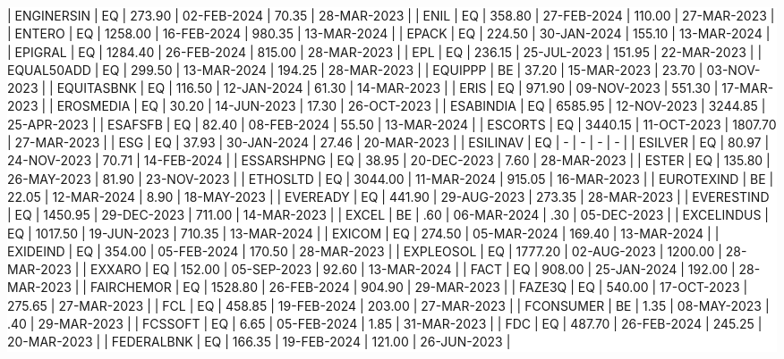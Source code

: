 | ENGINERSIN | EQ | 273.90 | 02-FEB-2024 | 70.35 | 28-MAR-2023 |
| ENIL | EQ | 358.80 | 27-FEB-2024 | 110.00 | 27-MAR-2023 |
| ENTERO | EQ | 1258.00 | 16-FEB-2024 | 980.35 | 13-MAR-2024 |
| EPACK | EQ | 224.50 | 30-JAN-2024 | 155.10 | 13-MAR-2024 |
| EPIGRAL | EQ | 1284.40 | 26-FEB-2024 | 815.00 | 28-MAR-2023 |
| EPL | EQ | 236.15 | 25-JUL-2023 | 151.95 | 22-MAR-2023 |
| EQUAL50ADD | EQ | 299.50 | 13-MAR-2024 | 194.25 | 28-MAR-2023 |
| EQUIPPP | BE | 37.20 | 15-MAR-2023 | 23.70 | 03-NOV-2023 |
| EQUITASBNK | EQ | 116.50 | 12-JAN-2024 | 61.30 | 14-MAR-2023 |
| ERIS | EQ | 971.90 | 09-NOV-2023 | 551.30 | 17-MAR-2023 |
| EROSMEDIA | EQ | 30.20 | 14-JUN-2023 | 17.30 | 26-OCT-2023 |
| ESABINDIA | EQ | 6585.95 | 12-NOV-2023 | 3244.85 | 25-APR-2023 |
| ESAFSFB | EQ | 82.40 | 08-FEB-2024 | 55.50 | 13-MAR-2024 |
| ESCORTS | EQ | 3440.15 | 11-OCT-2023 | 1807.70 | 27-MAR-2023 |
| ESG | EQ | 37.93 | 30-JAN-2024 | 27.46 | 20-MAR-2023 |
| ESILINAV | EQ | - | - | - | - |
| ESILVER | EQ | 80.97 | 24-NOV-2023 | 70.71 | 14-FEB-2024 |
| ESSARSHPNG | EQ | 38.95 | 20-DEC-2023 | 7.60 | 28-MAR-2023 |
| ESTER | EQ | 135.80 | 26-MAY-2023 | 81.90 | 23-NOV-2023 |
| ETHOSLTD | EQ | 3044.00 | 11-MAR-2024 | 915.05 | 16-MAR-2023 |
| EUROTEXIND | BE | 22.05 | 12-MAR-2024 | 8.90 | 18-MAY-2023 |
| EVEREADY | EQ | 441.90 | 29-AUG-2023 | 273.35 | 28-MAR-2023 |
| EVERESTIND | EQ | 1450.95 | 29-DEC-2023 | 711.00 | 14-MAR-2023 |
| EXCEL | BE | .60 | 06-MAR-2024 | .30 | 05-DEC-2023 |
| EXCELINDUS | EQ | 1017.50 | 19-JUN-2023 | 710.35 | 13-MAR-2024 |
| EXICOM | EQ | 274.50 | 05-MAR-2024 | 169.40 | 13-MAR-2024 |
| EXIDEIND | EQ | 354.00 | 05-FEB-2024 | 170.50 | 28-MAR-2023 |
| EXPLEOSOL | EQ | 1777.20 | 02-AUG-2023 | 1200.00 | 28-MAR-2023 |
| EXXARO | EQ | 152.00 | 05-SEP-2023 | 92.60 | 13-MAR-2024 |
| FACT | EQ | 908.00 | 25-JAN-2024 | 192.00 | 28-MAR-2023 |
| FAIRCHEMOR | EQ | 1528.80 | 26-FEB-2024 | 904.90 | 29-MAR-2023 |
| FAZE3Q | EQ | 540.00 | 17-OCT-2023 | 275.65 | 27-MAR-2023 |
| FCL | EQ | 458.85 | 19-FEB-2024 | 203.00 | 27-MAR-2023 |
| FCONSUMER | BE | 1.35 | 08-MAY-2023 | .40 | 29-MAR-2023 |
| FCSSOFT | EQ | 6.65 | 05-FEB-2024 | 1.85 | 31-MAR-2023 |
| FDC | EQ | 487.70 | 26-FEB-2024 | 245.25 | 20-MAR-2023 |
| FEDERALBNK | EQ | 166.35 | 19-FEB-2024 | 121.00 | 26-JUN-2023 |